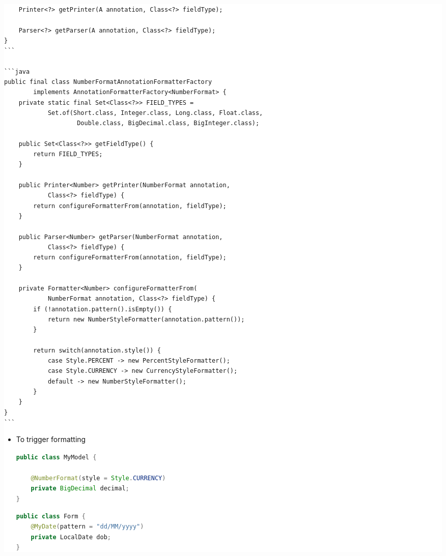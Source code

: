         Printer<?> getPrinter(A annotation, Class<?> fieldType);

        Parser<?> getParser(A annotation, Class<?> fieldType);
    }
    ```

    ```java
    public final class NumberFormatAnnotationFormatterFactory
            implements AnnotationFormatterFactory<NumberFormat> {
        private static final Set<Class<?>> FIELD_TYPES = 
                Set.of(Short.class, Integer.class, Long.class, Float.class,
                        Double.class, BigDecimal.class, BigInteger.class);
            
        public Set<Class<?>> getFieldType() {
            return FIELD_TYPES;
        }

        public Printer<Number> getPrinter(NumberFormat annotation, 
                Class<?> fieldType) {   
            return configureFormatterFrom(annotation, fieldType);
        }

        public Parser<Number> getParser(NumberFormat annotation, 
                Class<?> fieldType) {
            return configureFormatterFrom(annotation, fieldType);
        }

        private Formatter<Number> configureFormatterFrom(
                NumberFormat annotation, Class<?> fieldType) {
            if (!annotation.pattern().isEmpty()) {
                return new NumberStyleFormatter(annotation.pattern());
            }

            return switch(annotation.style()) {
                case Style.PERCENT -> new PercentStyleFormatter();
                case Style.CURRENCY -> new CurrencyStyleFormatter();
                default -> new NumberStyleFormatter();
            }
        }
    }
    ```

- To trigger formatting
    ```java
    public class MyModel {

        @NumberFormat(style = Style.CURRENCY)
        private BigDecimal decimal;
    }
    ```
    ```java
    public class Form {
        @MyDate(pattern = "dd/MM/yyyy")
        private LocalDate dob;
    }
    ```
